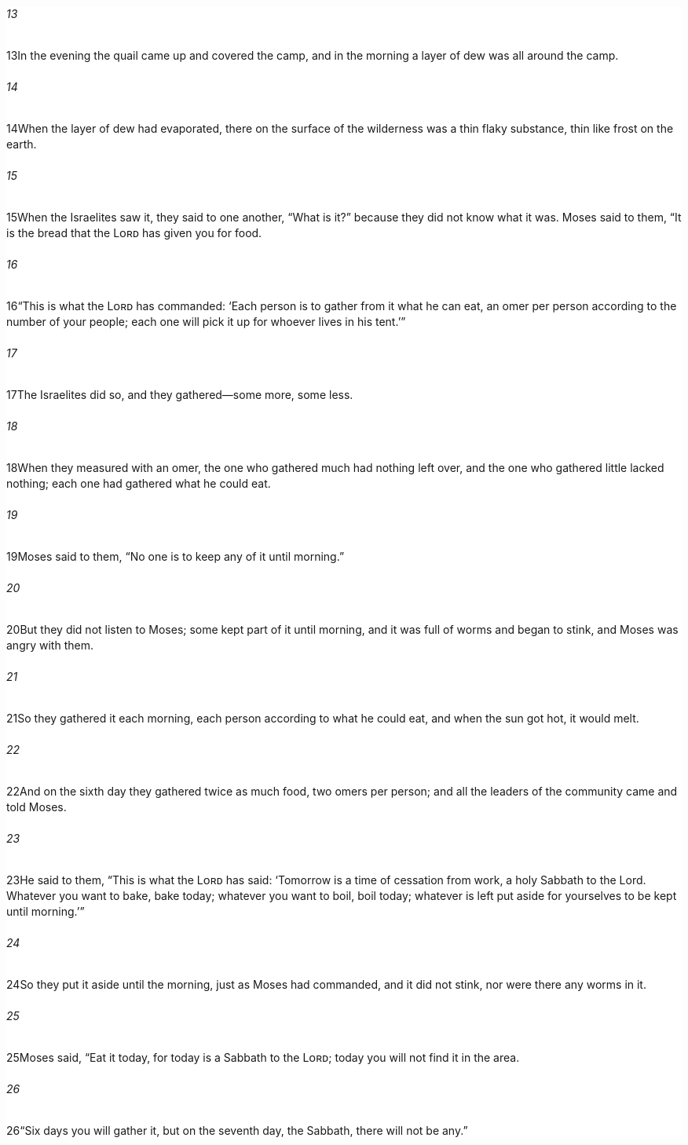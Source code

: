 ###### 13
<span class=verse-first>13</span>In the evening the quail came up and covered the camp, and in the morning a layer of dew was all around the camp.
###### 14
<span class=verse-body>14</span>When the layer of dew had evaporated, there on the surface of the wilderness was a thin flaky substance, thin like frost on the earth.
###### 15
<span class=verse-body>15</span>When the Israelites saw it, they said to one another, “What is it?” because they did not know what it was. Moses said to them, “It is the bread that the Lᴏʀᴅ has given you for food.
###### 16
<span class=verse-body>16</span>“This is what the Lᴏʀᴅ has commanded: ‘Each person is to gather from it what he can eat, an omer per person according to the number of your people; each one will pick it up for whoever lives in his tent.’”
###### 17
<span class=verse-body>17</span>The Israelites did so, and they gathered—some more, some less.
###### 18
<span class=verse-body>18</span>When they measured with an omer, the one who gathered much had nothing left over, and the one who gathered little lacked nothing; each one had gathered what he could eat.
###### 19
<span class=verse-body>19</span>Moses said to them, “No one is to keep any of it until morning.”
###### 20
<span class=verse-body>20</span>But they did not listen to Moses; some kept part of it until morning, and it was full of worms and began to stink, and Moses was angry with them.
###### 21
<span class=verse-body>21</span>So they gathered it each morning, each person according to what he could eat, and when the sun got hot, it would melt.
<div class=paragraph-break></div>

###### 22
<span class=verse-first>22</span>And on the sixth day they gathered twice as much food, two omers per person; and all the leaders of the community came and told Moses.
###### 23
<span class=verse-body>23</span>He said to them, “This is what the Lᴏʀᴅ has said: ‘Tomorrow is a time of cessation from work, a holy Sabbath to the Lord. Whatever you want to bake, bake today; whatever you want to boil, boil today; whatever is left put aside for yourselves to be kept until morning.’”
###### 24
<span class=verse-body>24</span>So they put it aside until the morning, just as Moses had commanded, and it did not stink, nor were there any worms in it.
###### 25
<span class=verse-body>25</span>Moses said, “Eat it today, for today is a Sabbath to the Lᴏʀᴅ; today you will not find it in the area.
###### 26
<span class=verse-body>26</span>“Six days you will gather it, but on the seventh day, the Sabbath, there will not be any.”
<div class=paragraph-break></div>
